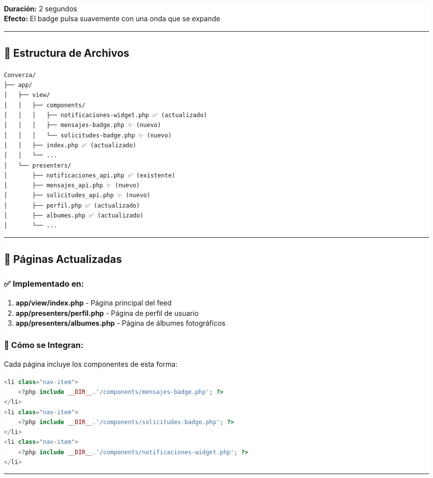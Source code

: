 **Duración:** 2 segundos  
**Efecto:** El badge pulsa suavemente con una onda que se expande

---

## 📁 Estructura de Archivos

```
Converza/
├── app/
│   ├── view/
│   │   ├── components/
│   │   │   ├── notificaciones-widget.php ✅ (actualizado)
│   │   │   ├── mensajes-badge.php ✨ (nuevo)
│   │   │   └── solicitudes-badge.php ✨ (nuevo)
│   │   ├── index.php ✅ (actualizado)
│   │   └── ...
│   └── presenters/
│       ├── notificaciones_api.php ✅ (existente)
│       ├── mensajes_api.php ✨ (nuevo)
│       ├── solicitudes_api.php ✨ (nuevo)
│       ├── perfil.php ✅ (actualizado)
│       ├── albumes.php ✅ (actualizado)
│       └── ...
```

---

## 🔧 Páginas Actualizadas

### ✅ Implementado en:

1. **app/view/index.php** - Página principal del feed
2. **app/presenters/perfil.php** - Página de perfil de usuario
3. **app/presenters/albumes.php** - Página de álbumes fotográficos

### 🎯 Cómo se Integran:

Cada página incluye los componentes de esta forma:

```php
<li class="nav-item">
    <?php include __DIR__.'/components/mensajes-badge.php'; ?>
</li>
<li class="nav-item">
    <?php include __DIR__.'/components/solicitudes-badge.php'; ?>
</li>
<li class="nav-item">
    <?php include __DIR__.'/components/notificaciones-widget.php'; ?>
</li>
```

---
